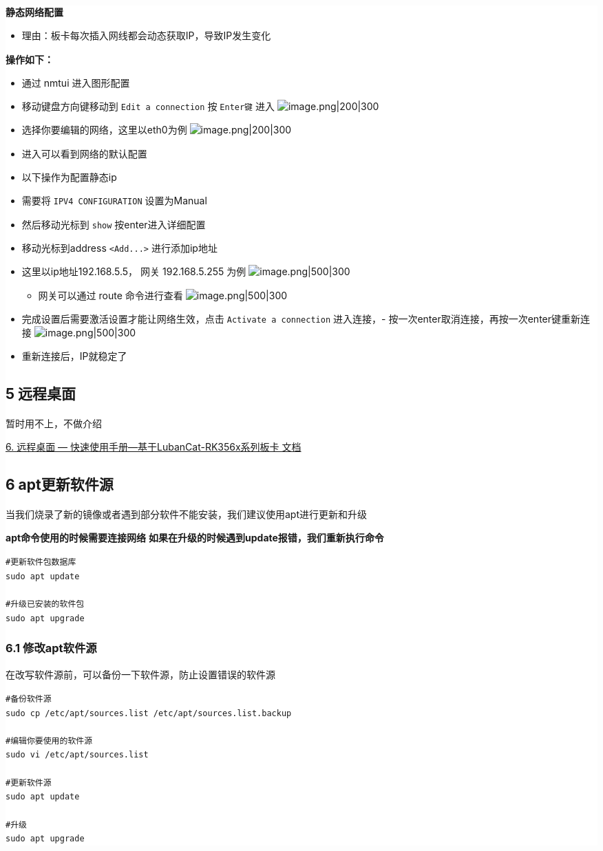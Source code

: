 **静态网络配置**
- 理由：板卡每次插入网线都会动态获取IP，导致IP发生变化

**操作如下：**
- 通过 nmtui 进入图形配置
- 移动键盘方向键移动到 `Edit a connection` 按 `Enter键` 进入
  ![image.png|200|300](https://my-obsidian-image.oss-cn-guangzhou.aliyuncs.com/2025%2F04%2F3be3b4f04ca9d74c73c2e4fe68d8f6e0.png)

- 选择你要编辑的网络，这里以eth0为例
  ![image.png|200|300](https://my-obsidian-image.oss-cn-guangzhou.aliyuncs.com/2025%2F04%2F47453f70c37785cb21193e162104e76f.png)

- 进入可以看到网络的默认配置
- 以下操作为配置静态ip
- 需要将 `IPV4 CONFIGURATION` 设置为Manual
- 然后移动光标到 `show` 按enter进入详细配置
- 移动光标到address `<Add...>` 进行添加ip地址
- 这里以ip地址192.168.5.5， 网关 192.168.5.255 为例
  ![image.png|500|300](https://my-obsidian-image.oss-cn-guangzhou.aliyuncs.com/2025%2F04%2Fa26f6c2c65cc61ab235dc429c3c2308c.png)
	- 网关可以通过 route 命令进行查看
	  ![image.png|500|300](https://my-obsidian-image.oss-cn-guangzhou.aliyuncs.com/2025%2F04%2Fe2840f5a85a495d4e858cc15a14609e2.png)
- 完成设置后需要激活设置才能让网络生效，点击 `Activate a connection` 进入连接，- 按一次enter取消连接，再按一次enter键重新连接
  ![image.png|500|300](https://my-obsidian-image.oss-cn-guangzhou.aliyuncs.com/2025%2F04%2F25a272d4ecd7870ad079439a6c9dfd44.png)
- 重新连接后，IP就稳定了
## 5 远程桌面

暂时用不上，不做介绍

[6. 远程桌面 — 快速使用手册—基于LubanCat-RK356x系列板卡 文档](https://doc.embedfire.com/linux/rk356x/quick_start/zh/latest/quick_start/vnc/vnc.html)

## 6 apt更新软件源

当我们烧录了新的镜像或者遇到部分软件不能安装，我们建议使用apt进行更新和升级

**apt命令使用的时候需要连接网络**
**如果在升级的时候遇到update报错，我们重新执行命令**

```shell
#更新软件包数据库
sudo apt update

#升级已安装的软件包
sudo apt upgrade
```

### 6.1 修改apt软件源

在改写软件源前，可以备份一下软件源，防止设置错误的软件源
```shell
#备份软件源
sudo cp /etc/apt/sources.list /etc/apt/sources.list.backup

#编辑你要使用的软件源
sudo vi /etc/apt/sources.list

#更新软件源
sudo apt update

#升级
sudo apt upgrade
```
